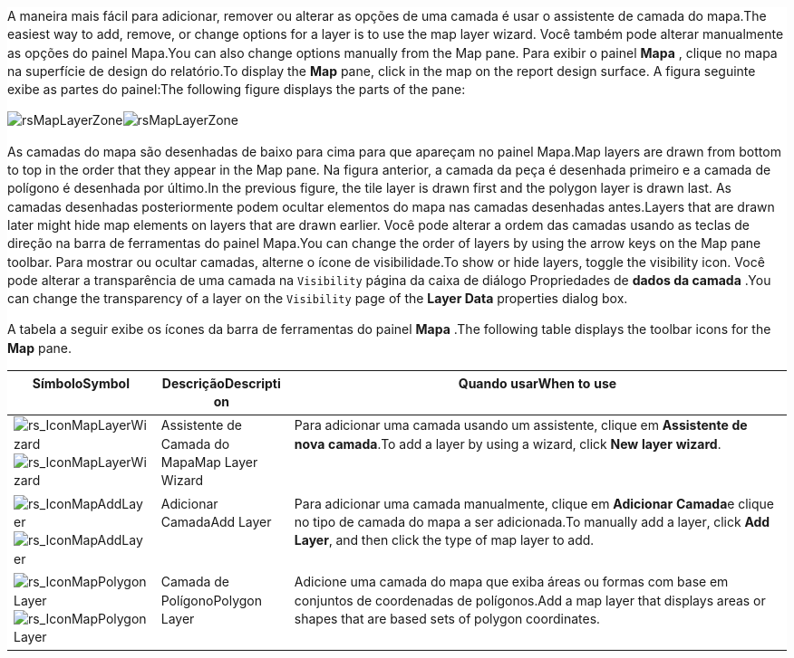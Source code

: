  <span data-ttu-id="e8c15-106">A maneira mais fácil para adicionar, remover ou alterar as opções de uma camada é usar o assistente de camada do mapa.</span><span class="sxs-lookup"><span data-stu-id="e8c15-106">The easiest way to add, remove, or change options for a layer is to use the map layer wizard.</span></span> <span data-ttu-id="e8c15-107">Você também pode alterar manualmente as opções do painel Mapa.</span><span class="sxs-lookup"><span data-stu-id="e8c15-107">You can also change options manually from the Map pane.</span></span> <span data-ttu-id="e8c15-108">Para exibir o painel **Mapa** , clique no mapa na superfície de design do relatório.</span><span class="sxs-lookup"><span data-stu-id="e8c15-108">To display the **Map** pane, click in the map on the report design surface.</span></span> <span data-ttu-id="e8c15-109">A figura seguinte exibe as partes do painel:</span><span class="sxs-lookup"><span data-stu-id="e8c15-109">The following figure displays the parts of the pane:</span></span>  
  
 <span data-ttu-id="e8c15-110">![rsMapLayerZone](../media/rsmaplayerzone.gif "rsMapLayerZone")</span><span class="sxs-lookup"><span data-stu-id="e8c15-110">![rsMapLayerZone](../media/rsmaplayerzone.gif "rsMapLayerZone")</span></span>  
  
 <span data-ttu-id="e8c15-111">As camadas do mapa são desenhadas de baixo para cima para que apareçam no painel Mapa.</span><span class="sxs-lookup"><span data-stu-id="e8c15-111">Map layers are drawn from bottom to top in the order that they appear in the Map pane.</span></span> <span data-ttu-id="e8c15-112">Na figura anterior, a camada da peça é desenhada primeiro e a camada de polígono é desenhada por último.</span><span class="sxs-lookup"><span data-stu-id="e8c15-112">In the previous figure, the tile layer is drawn first and the polygon layer is drawn last.</span></span> <span data-ttu-id="e8c15-113">As camadas desenhadas posteriormente podem ocultar elementos do mapa nas camadas desenhadas antes.</span><span class="sxs-lookup"><span data-stu-id="e8c15-113">Layers that are drawn later might hide map elements on layers that are drawn earlier.</span></span> <span data-ttu-id="e8c15-114">Você pode alterar a ordem das camadas usando as teclas de direção na barra de ferramentas do painel Mapa.</span><span class="sxs-lookup"><span data-stu-id="e8c15-114">You can change the order of layers by using the arrow keys on the Map pane toolbar.</span></span> <span data-ttu-id="e8c15-115">Para mostrar ou ocultar camadas, alterne o ícone de visibilidade.</span><span class="sxs-lookup"><span data-stu-id="e8c15-115">To show or hide layers, toggle the visibility icon.</span></span> <span data-ttu-id="e8c15-116">Você pode alterar a transparência de uma camada na `Visibility` página da caixa de diálogo Propriedades de **dados da camada** .</span><span class="sxs-lookup"><span data-stu-id="e8c15-116">You can change the transparency of a layer on the `Visibility` page of the **Layer Data** properties dialog box.</span></span>  
  
 <span data-ttu-id="e8c15-117">A tabela a seguir exibe os ícones da barra de ferramentas do painel **Mapa** .</span><span class="sxs-lookup"><span data-stu-id="e8c15-117">The following table displays the toolbar icons for the **Map** pane.</span></span>  
  
|<span data-ttu-id="e8c15-118">Símbolo</span><span class="sxs-lookup"><span data-stu-id="e8c15-118">Symbol</span></span>|<span data-ttu-id="e8c15-119">Descrição</span><span class="sxs-lookup"><span data-stu-id="e8c15-119">Description</span></span>|<span data-ttu-id="e8c15-120">Quando usar</span><span class="sxs-lookup"><span data-stu-id="e8c15-120">When to use</span></span>|  
|------------|-----------------|-----------------|  
|<span data-ttu-id="e8c15-121">![rs_IconMapLayerWizard](../../tutorials/media/rs-iconmaplayerwizard.gif "rs_IconMapLayerWizard")</span><span class="sxs-lookup"><span data-stu-id="e8c15-121">![rs_IconMapLayerWizard](../../tutorials/media/rs-iconmaplayerwizard.gif "rs_IconMapLayerWizard")</span></span>|<span data-ttu-id="e8c15-122">Assistente de Camada do Mapa</span><span class="sxs-lookup"><span data-stu-id="e8c15-122">Map Layer Wizard</span></span>|<span data-ttu-id="e8c15-123">Para adicionar uma camada usando um assistente, clique em **Assistente de nova camada**.</span><span class="sxs-lookup"><span data-stu-id="e8c15-123">To add a layer by using a wizard, click **New layer wizard**.</span></span>|  
|<span data-ttu-id="e8c15-124">![rs_IconMapAddLayer](../../tutorials/media/rs-iconmapaddlayer.gif "rs_IconMapAddLayer")</span><span class="sxs-lookup"><span data-stu-id="e8c15-124">![rs_IconMapAddLayer](../../tutorials/media/rs-iconmapaddlayer.gif "rs_IconMapAddLayer")</span></span>|<span data-ttu-id="e8c15-125">Adicionar Camada</span><span class="sxs-lookup"><span data-stu-id="e8c15-125">Add Layer</span></span>|<span data-ttu-id="e8c15-126">Para adicionar uma camada manualmente, clique em **Adicionar Camada**e clique no tipo de camada do mapa a ser adicionada.</span><span class="sxs-lookup"><span data-stu-id="e8c15-126">To manually add a layer, click **Add Layer**, and then click the type of map layer to add.</span></span>|  
|<span data-ttu-id="e8c15-127">![rs_IconMapPolygonLayer](../media/rs-iconmappolygonlayer.gif "rs_IconMapPolygonLayer")</span><span class="sxs-lookup"><span data-stu-id="e8c15-127">![rs_IconMapPolygonLayer](../media/rs-iconmappolygonlayer.gif "rs_IconMapPolygonLayer")</span></span>|<span data-ttu-id="e8c15-128">Camada de Polígono</span><span class="sxs-lookup"><span data-stu-id="e8c15-128">Polygon Layer</span></span>|<span data-ttu-id="e8c15-129">Adicione uma camada do mapa que exiba áreas ou formas com base em conjuntos de coordenadas de polígonos.</span><span class="sxs-lookup"><span data-stu-id="e8c15-129">Add a map layer that displays areas or shapes that are based sets of polygon coordinates.</span></span>|  